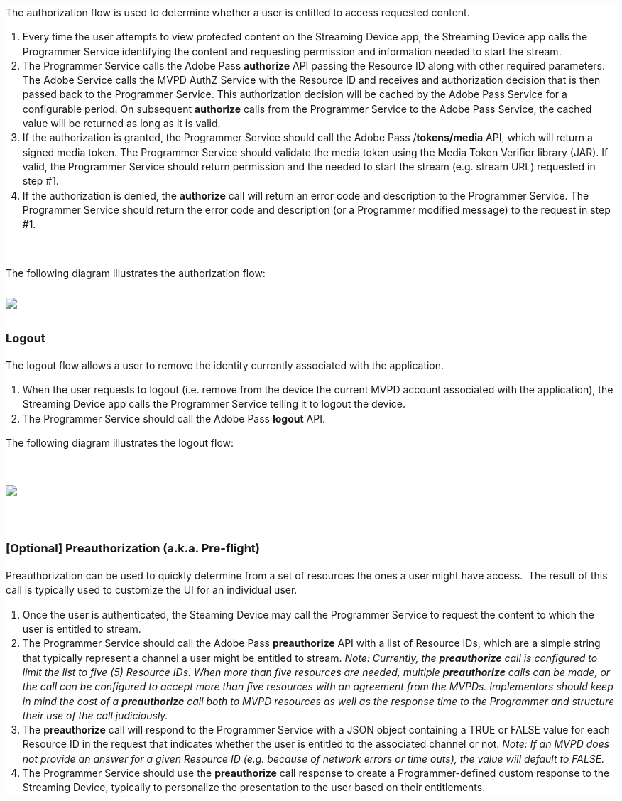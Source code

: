 The authorization flow is used to determine whether a user is entitled to access requested content.

1.  Every time the user attempts to view protected content on the Streaming Device app, the Streaming Device app calls the Programmer Service identifying the content and requesting permission and information needed to start the stream.
2.  The Programmer Service calls the Adobe Pass **authorize** API passing the Resource ID along with other required parameters. The Adobe Service calls the MVPD AuthZ Service with the Resource ID and receives and authorization decision that is then passed back to the Programmer Service. This authorization decision will be cached by the Adobe Pass Service for a configurable period. On subsequent **authorize** calls from the Programmer Service to the Adobe Pass Service, the cached value will be returned as long as it is valid.
3.  If the authorization is granted, the Programmer Service should call the Adobe Pass /**tokens/media** API, which will return a signed media token. The Programmer Service should validate the media token using the Media Token Verifier library (JAR). If valid, the Programmer Service should return permission and the needed to start the stream (e.g. stream URL) requested in step \#1.
4.  If the authorization is denied, the **authorize** call will return an error code and description to the Programmer Service. The Programmer Service should return the error code and description (or a Programmer modified message) to the request in step \#1.

 

The following diagram illustrates the authorization flow:

### ![](https://dzf8vqv24eqhg.cloudfront.net/userfiles/258/326/ckfinder/images/image\(14\).png)

### Logout

The logout flow allows a user to remove the identity currently
associated with the application.

1.  When the user requests to logout (i.e. remove from the device the current MVPD account associated with the application), the Streaming Device app calls the Programmer Service telling it to logout the device.
2.  The Programmer Service should call the Adobe Pass **logout** API.

The following diagram illustrates the logout flow:

 

![](https://dzf8vqv24eqhg.cloudfront.net/userfiles/258/326/ckfinder/images/image\(15\).png)

 

### \[Optional\] Preauthorization (a.k.a. Pre-flight)

Preauthorization can be used to quickly determine from a set of resources the ones a user might have access.  The result of this call is typically used to customize the UI for an individual user.

1.  Once the user is authenticated, the Steaming Device may call the Programmer Service to request the content to which the user is entitled to stream.
2.  The Programmer Service should call the Adobe Pass **preauthorize** API with a list of Resource IDs, which are a simple string that typically represent a channel a user might be entitled to stream. *Note: Currently, the* ***preauthorize*** *call is configured to limit the list to five (5) Resource IDs. When more than five resources are needed, multiple* ***preauthorize*** *calls can be made, or the call can be configured to accept more than five resources with an agreement from the MVPDs. Implementors should keep in mind the cost of a* ***preauthorize*** *call both to MVPD resources as well as the response time to the Programmer and structure their use of the call judiciously.*
3.  The **preauthorize** call will respond to the Programmer Service with a JSON object containing a TRUE or FALSE value for each Resource ID in the request that indicates whether the user is entitled to the associated channel or not. *Note: If an MVPD does not provide an answer for a given Resource ID (e.g. because of network errors or time outs), the value will default to FALSE.*
4.  The Programmer Service should use the **preauthorize** call response to create a Programmer-defined custom response to the Streaming Device, typically to personalize the presentation to the user based on their entitlements.

